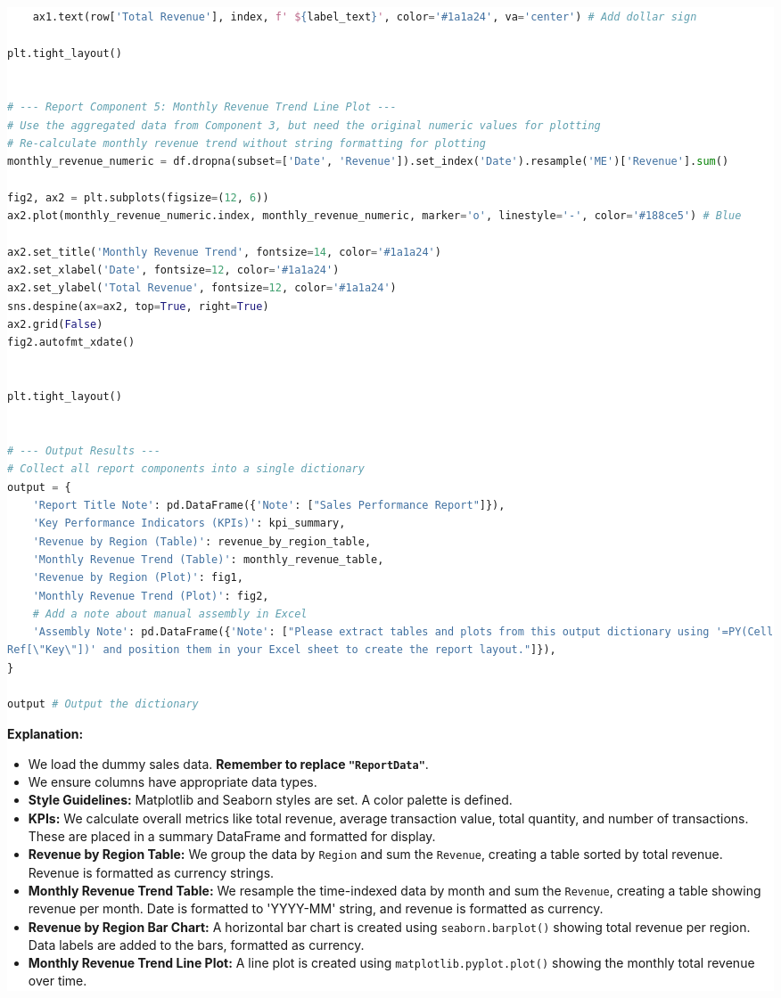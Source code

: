 ```python
    ax1.text(row['Total Revenue'], index, f' ${label_text}', color='#1a1a24', va='center') # Add dollar sign

plt.tight_layout()


# --- Report Component 5: Monthly Revenue Trend Line Plot ---
# Use the aggregated data from Component 3, but need the original numeric values for plotting
# Re-calculate monthly revenue trend without string formatting for plotting
monthly_revenue_numeric = df.dropna(subset=['Date', 'Revenue']).set_index('Date').resample('ME')['Revenue'].sum()

fig2, ax2 = plt.subplots(figsize=(12, 6))
ax2.plot(monthly_revenue_numeric.index, monthly_revenue_numeric, marker='o', linestyle='-', color='#188ce5') # Blue

ax2.set_title('Monthly Revenue Trend', fontsize=14, color='#1a1a24')
ax2.set_xlabel('Date', fontsize=12, color='#1a1a24')
ax2.set_ylabel('Total Revenue', fontsize=12, color='#1a1a24')
sns.despine(ax=ax2, top=True, right=True)
ax2.grid(False)
fig2.autofmt_xdate()


plt.tight_layout()


# --- Output Results ---
# Collect all report components into a single dictionary
output = {
    'Report Title Note': pd.DataFrame({'Note': ["Sales Performance Report"]}),
    'Key Performance Indicators (KPIs)': kpi_summary,
    'Revenue by Region (Table)': revenue_by_region_table,
    'Monthly Revenue Trend (Table)': monthly_revenue_table,
    'Revenue by Region (Plot)': fig1,
    'Monthly Revenue Trend (Plot)': fig2,
    # Add a note about manual assembly in Excel
    'Assembly Note': pd.DataFrame({'Note': ["Please extract tables and plots from this output dictionary using '=PY(CellRef[\"Key\"])' and position them in your Excel sheet to create the report layout."]}),
}

output # Output the dictionary
```

**Explanation:**

*   We load the dummy sales data. **Remember to replace `"ReportData"`**.
*   We ensure columns have appropriate data types.
*   **Style Guidelines:** Matplotlib and Seaborn styles are set. A color palette is defined.
*   **KPIs:** We calculate overall metrics like total revenue, average transaction value, total quantity, and number of transactions. These are placed in a summary DataFrame and formatted for display.
*   **Revenue by Region Table:** We group the data by `Region` and sum the `Revenue`, creating a table sorted by total revenue. Revenue is formatted as currency strings.
*   **Monthly Revenue Trend Table:** We resample the time-indexed data by month and sum the `Revenue`, creating a table showing revenue per month. Date is formatted to 'YYYY-MM' string, and revenue is formatted as currency.
*   **Revenue by Region Bar Chart:** A horizontal bar chart is created using `seaborn.barplot()` showing total revenue per region. Data labels are added to the bars, formatted as currency.
*   **Monthly Revenue Trend Line Plot:** A line plot is created using `matplotlib.pyplot.plot()` showing the monthly total revenue over time.